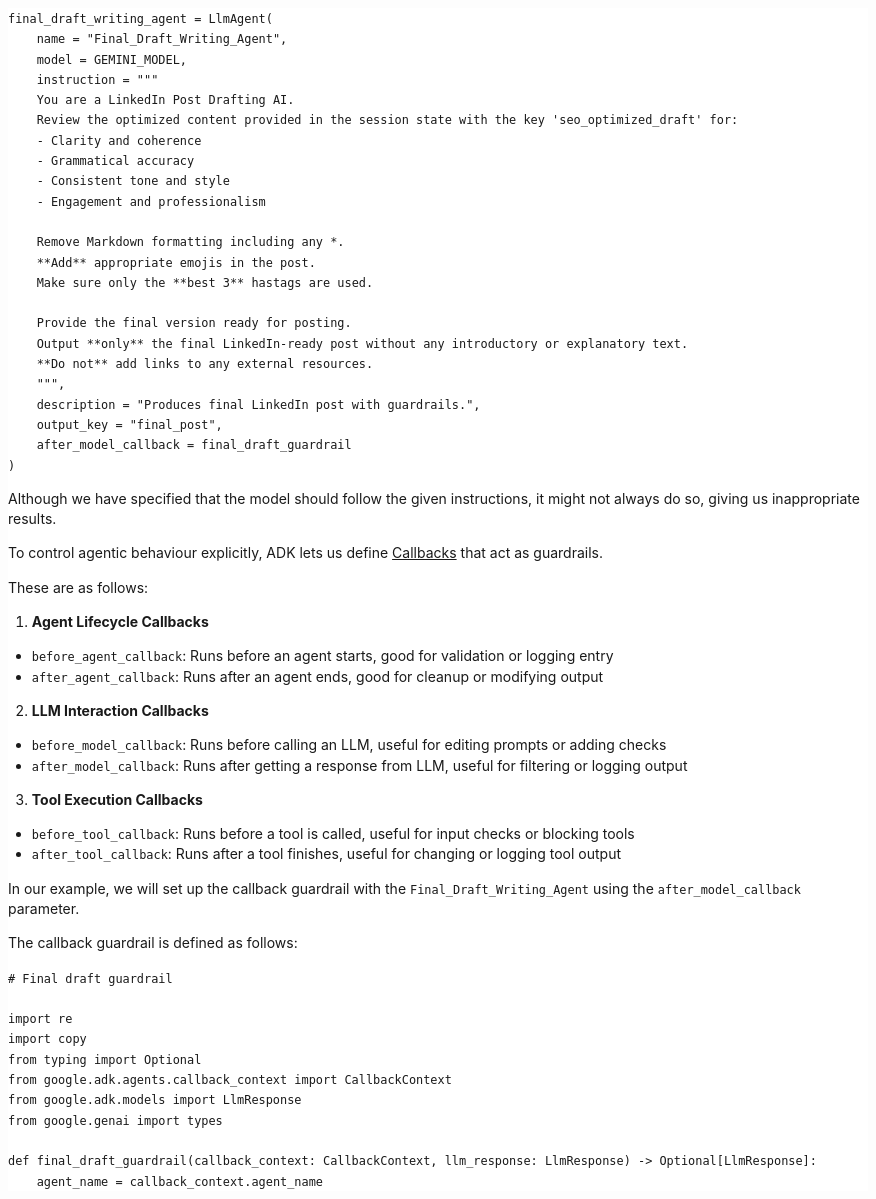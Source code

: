 ```
final_draft_writing_agent = LlmAgent(
    name = "Final_Draft_Writing_Agent",
    model = GEMINI_MODEL,
    instruction = """
    You are a LinkedIn Post Drafting AI.
    Review the optimized content provided in the session state with the key 'seo_optimized_draft' for:
    - Clarity and coherence
    - Grammatical accuracy
    - Consistent tone and style
    - Engagement and professionalism

    Remove Markdown formatting including any *.
    **Add** appropriate emojis in the post.
    Make sure only the **best 3** hastags are used.

    Provide the final version ready for posting.
    Output **only** the final LinkedIn-ready post without any introductory or explanatory text.
    **Do not** add links to any external resources.
    """,
    description = "Produces final LinkedIn post with guardrails.",
    output_key = "final_post",
    after_model_callback = final_draft_guardrail
)
```

Although we have specified that the model should follow the given instructions, it might not always do so, giving us inappropriate results.

To control agentic behaviour explicitly, ADK lets us define [Callbacks](https://google.github.io/adk-docs/callbacks/types-of-callbacks/) that act as guardrails.

These are as follows:

1. **Agent Lifecycle Callbacks**
- `before_agent_callback`: Runs before an agent starts, good for validation or logging entry
- `after_agent_callback`: Runs after an agent ends, good for cleanup or modifying output

2. **LLM Interaction Callbacks**

- `before_model_callback`: Runs before calling an LLM, useful for editing prompts or adding checks
- `after_model_callback`: Runs after getting a response from LLM, useful for filtering or logging output

3. **Tool Execution Callbacks**

- `before_tool_callback`: Runs before a tool is called, useful for input checks or blocking tools
- `after_tool_callback`: Runs after a tool finishes, useful for changing or logging tool output

In our example, we will set up the callback guardrail with the `Final_Draft_Writing_Agent` using the `after_model_callback` parameter.

The callback guardrail is defined as follows:

```
# Final draft guardrail

import re
import copy
from typing import Optional
from google.adk.agents.callback_context import CallbackContext
from google.adk.models import LlmResponse
from google.genai import types

def final_draft_guardrail(callback_context: CallbackContext, llm_response: LlmResponse) -> Optional[LlmResponse]:
    agent_name = callback_context.agent_name

```